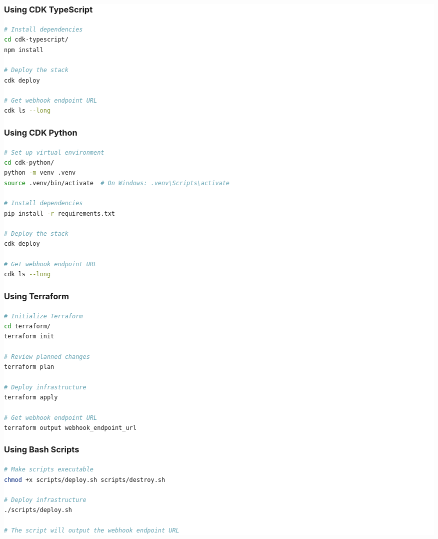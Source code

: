 ### Using CDK TypeScript
```bash
# Install dependencies
cd cdk-typescript/
npm install

# Deploy the stack
cdk deploy

# Get webhook endpoint URL
cdk ls --long
```

### Using CDK Python
```bash
# Set up virtual environment
cd cdk-python/
python -m venv .venv
source .venv/bin/activate  # On Windows: .venv\Scripts\activate

# Install dependencies
pip install -r requirements.txt

# Deploy the stack
cdk deploy

# Get webhook endpoint URL
cdk ls --long
```

### Using Terraform
```bash
# Initialize Terraform
cd terraform/
terraform init

# Review planned changes
terraform plan

# Deploy infrastructure
terraform apply

# Get webhook endpoint URL
terraform output webhook_endpoint_url
```

### Using Bash Scripts
```bash
# Make scripts executable
chmod +x scripts/deploy.sh scripts/destroy.sh

# Deploy infrastructure
./scripts/deploy.sh

# The script will output the webhook endpoint URL
```
